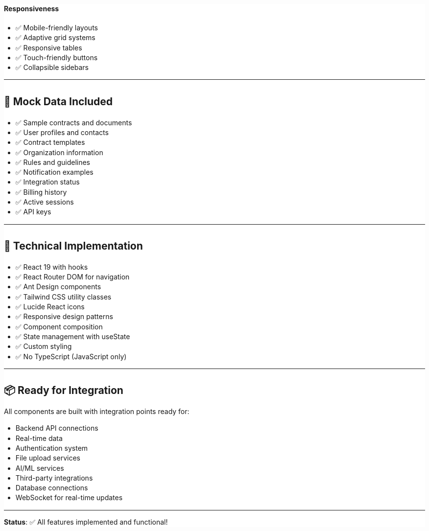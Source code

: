 #### Responsiveness
- ✅ Mobile-friendly layouts
- ✅ Adaptive grid systems
- ✅ Responsive tables
- ✅ Touch-friendly buttons
- ✅ Collapsible sidebars

---

## 🎯 Mock Data Included

- ✅ Sample contracts and documents
- ✅ User profiles and contacts
- ✅ Contract templates
- ✅ Organization information
- ✅ Rules and guidelines
- ✅ Notification examples
- ✅ Integration status
- ✅ Billing history
- ✅ Active sessions
- ✅ API keys

---

## 🚀 Technical Implementation

- ✅ React 19 with hooks
- ✅ React Router DOM for navigation
- ✅ Ant Design components
- ✅ Tailwind CSS utility classes
- ✅ Lucide React icons
- ✅ Responsive design patterns
- ✅ Component composition
- ✅ State management with useState
- ✅ Custom styling
- ✅ No TypeScript (JavaScript only)

---

## 📦 Ready for Integration

All components are built with integration points ready for:
- Backend API connections
- Real-time data
- Authentication system
- File upload services
- AI/ML services
- Third-party integrations
- Database connections
- WebSocket for real-time updates

---

**Status**: ✅ All features implemented and functional!

